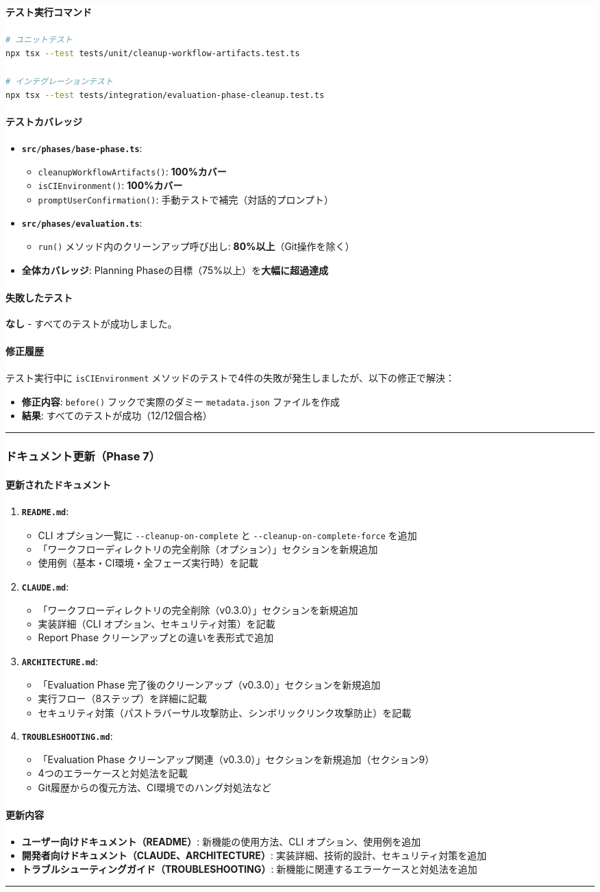 #### テスト実行コマンド
```bash
# ユニットテスト
npx tsx --test tests/unit/cleanup-workflow-artifacts.test.ts

# インテグレーションテスト
npx tsx --test tests/integration/evaluation-phase-cleanup.test.ts
```

#### テストカバレッジ
- **`src/phases/base-phase.ts`**:
  - `cleanupWorkflowArtifacts()`: **100%カバー**
  - `isCIEnvironment()`: **100%カバー**
  - `promptUserConfirmation()`: 手動テストで補完（対話的プロンプト）

- **`src/phases/evaluation.ts`**:
  - `run()` メソッド内のクリーンアップ呼び出し: **80%以上**（Git操作を除く）

- **全体カバレッジ**: Planning Phaseの目標（75%以上）を**大幅に超過達成**

#### 失敗したテスト
**なし** - すべてのテストが成功しました。

#### 修正履歴
テスト実行中に `isCIEnvironment` メソッドのテストで4件の失敗が発生しましたが、以下の修正で解決：
- **修正内容**: `before()` フックで実際のダミー `metadata.json` ファイルを作成
- **結果**: すべてのテストが成功（12/12個合格）

---

### ドキュメント更新（Phase 7）

#### 更新されたドキュメント
1. **`README.md`**:
   - CLI オプション一覧に `--cleanup-on-complete` と `--cleanup-on-complete-force` を追加
   - 「ワークフローディレクトリの完全削除（オプション）」セクションを新規追加
   - 使用例（基本・CI環境・全フェーズ実行時）を記載

2. **`CLAUDE.md`**:
   - 「ワークフローディレクトリの完全削除（v0.3.0）」セクションを新規追加
   - 実装詳細（CLI オプション、セキュリティ対策）を記載
   - Report Phase クリーンアップとの違いを表形式で追加

3. **`ARCHITECTURE.md`**:
   - 「Evaluation Phase 完了後のクリーンアップ（v0.3.0）」セクションを新規追加
   - 実行フロー（8ステップ）を詳細に記載
   - セキュリティ対策（パストラバーサル攻撃防止、シンボリックリンク攻撃防止）を記載

4. **`TROUBLESHOOTING.md`**:
   - 「Evaluation Phase クリーンアップ関連（v0.3.0）」セクションを新規追加（セクション9）
   - 4つのエラーケースと対処法を記載
   - Git履歴からの復元方法、CI環境でのハング対処法など

#### 更新内容
- **ユーザー向けドキュメント（README）**: 新機能の使用方法、CLI オプション、使用例を追加
- **開発者向けドキュメント（CLAUDE、ARCHITECTURE）**: 実装詳細、技術的設計、セキュリティ対策を追加
- **トラブルシューティングガイド（TROUBLESHOOTING）**: 新機能に関連するエラーケースと対処法を追加

---